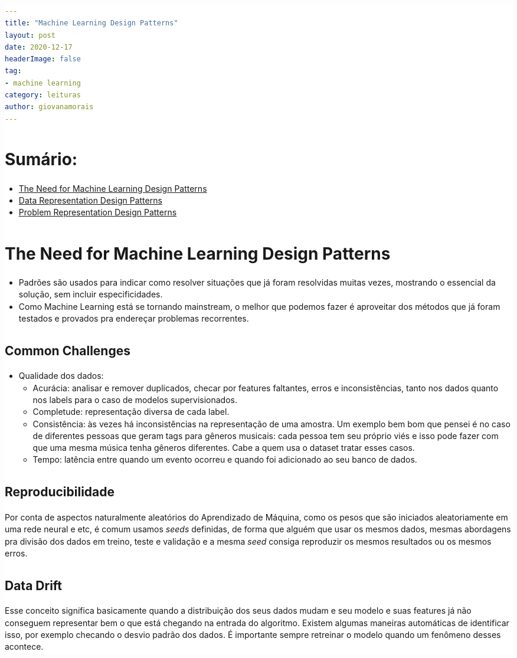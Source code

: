 ```yaml
---
title: "Machine Learning Design Patterns"
layout: post
date: 2020-12-17
headerImage: false
tag:
- machine learning
category: leituras
author: giovanamorais
---
```


# Sumário:
* [The Need for Machine Learning Design Patterns](#the-need-for-machine-learning-design-patterns)
* [Data Representation Design Patterns](#data-representation-design-patterns)
* [Problem Representation Design Patterns](#problem-representation-design-patterns)

# The Need for Machine Learning Design Patterns

* Padrões são usados para indicar como resolver situações que já foram resolvidas
muitas vezes, mostrando o essencial da solução, sem incluir especificidades.
* Como Machine Learning está se tornando mainstream, o melhor que podemos fazer
é aproveitar dos métodos que já foram testados e provados pra endereçar problemas
recorrentes.

## Common Challenges
* Qualidade dos dados:
  - Acurácia: analisar e remover duplicados, checar por features faltantes, erros e
inconsistências, tanto nos dados quanto nos labels para o caso de modelos supervisionados.
  - Completude: representação diversa de cada label.
  - Consistência: às vezes há inconsistências na representação de uma amostra. Um exemplo
bem bom que pensei é no caso de diferentes pessoas que geram tags para gêneros musicais:
cada pessoa tem seu próprio viés e isso pode fazer com que uma mesma música tenha gêneros
diferentes. Cabe a quem usa o dataset tratar esses casos.
  - Tempo: latência entre quando um evento ocorreu e quando foi adicionado ao
seu banco de dados.

## Reproducibilidade
Por conta de aspectos naturalmente aleatórios do Aprendizado de Máquina, como os pesos
que são iniciados aleatoriamente em uma rede neural e etc, é comum usamos _seeds_
definidas, de forma que alguém que usar os mesmos dados, mesmas abordagens
pra divisão dos dados em treino, teste e validação e a mesma _seed_ consiga
reproduzir os mesmos resultados ou os mesmos erros.

## Data Drift
Esse conceito significa basicamente quando a distribuição dos seus dados mudam e
seu modelo e suas features já não conseguem representar bem o que está chegando
na entrada do algoritmo. Existem algumas maneiras automáticas de identificar isso,
por exemplo checando o desvio padrão dos dados. É importante sempre retreinar o modelo
quando um fenômeno desses acontece.
